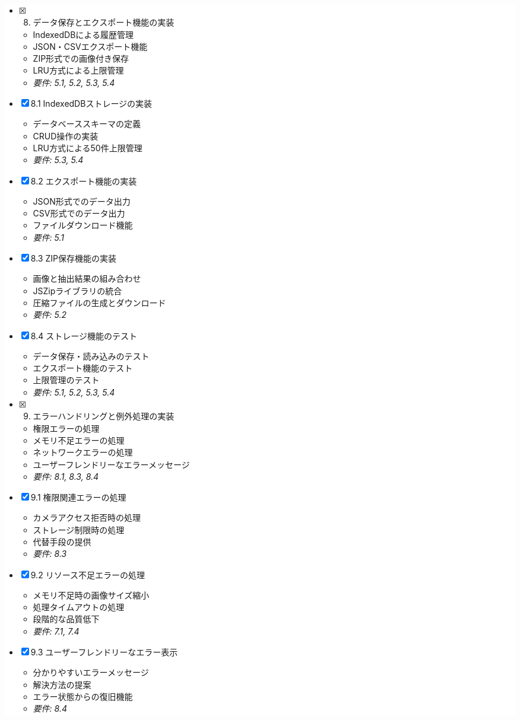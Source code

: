 - [x] 8. データ保存とエクスポート機能の実装
  - IndexedDBによる履歴管理
  - JSON・CSVエクスポート機能
  - ZIP形式での画像付き保存
  - LRU方式による上限管理
  - _要件: 5.1, 5.2, 5.3, 5.4_

- [x] 8.1 IndexedDBストレージの実装
  - データベーススキーマの定義
  - CRUD操作の実装
  - LRU方式による50件上限管理
  - _要件: 5.3, 5.4_

- [x] 8.2 エクスポート機能の実装
  - JSON形式でのデータ出力
  - CSV形式でのデータ出力
  - ファイルダウンロード機能
  - _要件: 5.1_

- [x] 8.3 ZIP保存機能の実装
  - 画像と抽出結果の組み合わせ
  - JSZipライブラリの統合
  - 圧縮ファイルの生成とダウンロード
  - _要件: 5.2_

- [x] 8.4 ストレージ機能のテスト
  - データ保存・読み込みのテスト
  - エクスポート機能のテスト
  - 上限管理のテスト
  - _要件: 5.1, 5.2, 5.3, 5.4_

- [x] 9. エラーハンドリングと例外処理の実装
  - 権限エラーの処理
  - メモリ不足エラーの処理
  - ネットワークエラーの処理
  - ユーザーフレンドリーなエラーメッセージ
  - _要件: 8.1, 8.3, 8.4_

- [x] 9.1 権限関連エラーの処理
  - カメラアクセス拒否時の処理
  - ストレージ制限時の処理
  - 代替手段の提供
  - _要件: 8.3_

- [x] 9.2 リソース不足エラーの処理
  - メモリ不足時の画像サイズ縮小
  - 処理タイムアウトの処理
  - 段階的な品質低下
  - _要件: 7.1, 7.4_

- [x] 9.3 ユーザーフレンドリーなエラー表示
  - 分かりやすいエラーメッセージ
  - 解決方法の提案
  - エラー状態からの復旧機能
  - _要件: 8.4_
